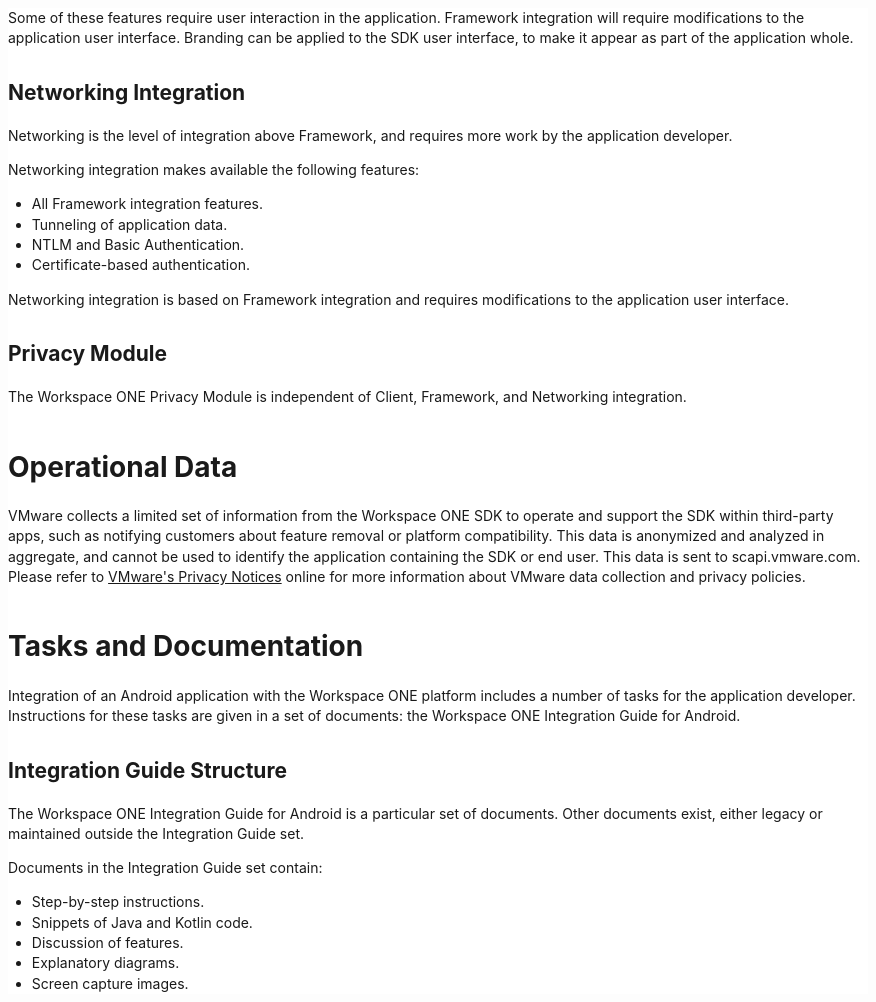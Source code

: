 Some of these features require user interaction in the application. Framework
integration will require modifications to the application user interface.
Branding can be applied to the SDK user interface, to make it appear as part of
the application whole.

## Networking Integration

Networking is the level of integration above Framework, and requires more work
by the application developer.

Networking integration makes available the following features:

- All Framework integration features.
- Tunneling of application data.
- NTLM and Basic Authentication.
- Certificate-based authentication.

Networking integration is based on Framework integration and requires
modifications to the application user interface.

## Privacy Module

The Workspace ONE Privacy Module is independent of Client, Framework, and
Networking integration.

# Operational Data

VMware collects a limited set of information from the Workspace ONE SDK to
operate and support the SDK within third-party apps, such as notifying customers
about feature removal or platform compatibility. This data is anonymized and
analyzed in aggregate, and cannot be used to identify the application containing
the SDK or end user. This data is sent to scapi.vmware.com. Please
refer to [VMware's Privacy Notices](https://www.vmware.com/help/privacy.html)
online for more information about VMware data collection and privacy policies.

# Tasks and Documentation

Integration of an Android application with the Workspace ONE platform includes a
number of tasks for the application developer. Instructions for these tasks are
given in a set of documents: the Workspace ONE Integration Guide for Android.

## Integration Guide Structure

The Workspace ONE Integration Guide for Android is a particular set of
documents. Other documents exist, either legacy or maintained outside the
Integration Guide set.

Documents in the Integration Guide set contain:

- Step-by-step instructions.
- Snippets of Java and Kotlin code.
- Discussion of features.
- Explanatory diagrams.
- Screen capture images.
